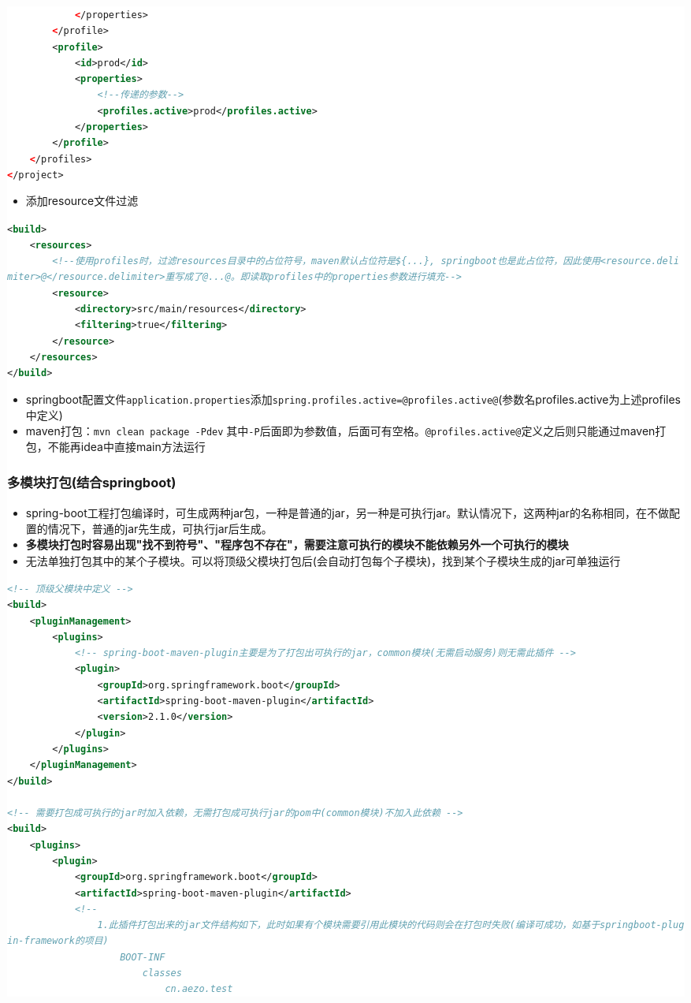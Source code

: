 ```xml
            </properties>
        </profile>
        <profile>
            <id>prod</id>
            <properties>
				<!--传递的参数-->
                <profiles.active>prod</profiles.active>
            </properties>
        </profile>
    </profiles>
</project>
```
- 添加resource文件过滤

```xml
<build>
	<resources>
		<!--使用profiles时，过滤resources目录中的占位符号，maven默认占位符是${...}, springboot也是此占位符，因此使用<resource.delimiter>@</resource.delimiter>重写成了@...@。即读取profiles中的properties参数进行填充-->
		<resource>
			<directory>src/main/resources</directory>
			<filtering>true</filtering>
		</resource>
	</resources>
</build>
```
- springboot配置文件`application.properties`添加`spring.profiles.active=@profiles.active@`(参数名profiles.active为上述profiles中定义)
- maven打包：`mvn clean package -Pdev` 其中`-P`后面即为参数值，后面可有空格。`@profiles.active@`定义之后则只能通过maven打包，不能再idea中直接main方法运行

### 多模块打包(结合springboot)

- spring-boot工程打包编译时，可生成两种jar包，一种是普通的jar，另一种是可执行jar。默认情况下，这两种jar的名称相同，在不做配置的情况下，普通的jar先生成，可执行jar后生成。
- **多模块打包时容易出现"找不到符号"、"程序包不存在"，需要注意可执行的模块不能依赖另外一个可执行的模块**
- 无法单独打包其中的某个子模块。可以将顶级父模块打包后(会自动打包每个子模块)，找到某个子模块生成的jar可单独运行

```xml
<!-- 顶级父模块中定义 -->
<build>
	<pluginManagement>
		<plugins>
			<!-- spring-boot-maven-plugin主要是为了打包出可执行的jar，common模块(无需启动服务)则无需此插件 -->
			<plugin>
				<groupId>org.springframework.boot</groupId>
				<artifactId>spring-boot-maven-plugin</artifactId>
                <version>2.1.0</version>
			</plugin>
		</plugins>
	</pluginManagement>
</build>

<!-- 需要打包成可执行的jar时加入依赖，无需打包成可执行jar的pom中(common模块)不加入此依赖 -->
<build>
	<plugins>
		<plugin>
			<groupId>org.springframework.boot</groupId>
			<artifactId>spring-boot-maven-plugin</artifactId>
            <!-- 
                1.此插件打包出来的jar文件结构如下，此时如果有个模块需要引用此模块的代码则会在打包时失败(编译可成功，如基于springboot-plugin-framework的项目)
                    BOOT-INF
                        classes
                            cn.aezo.test
```